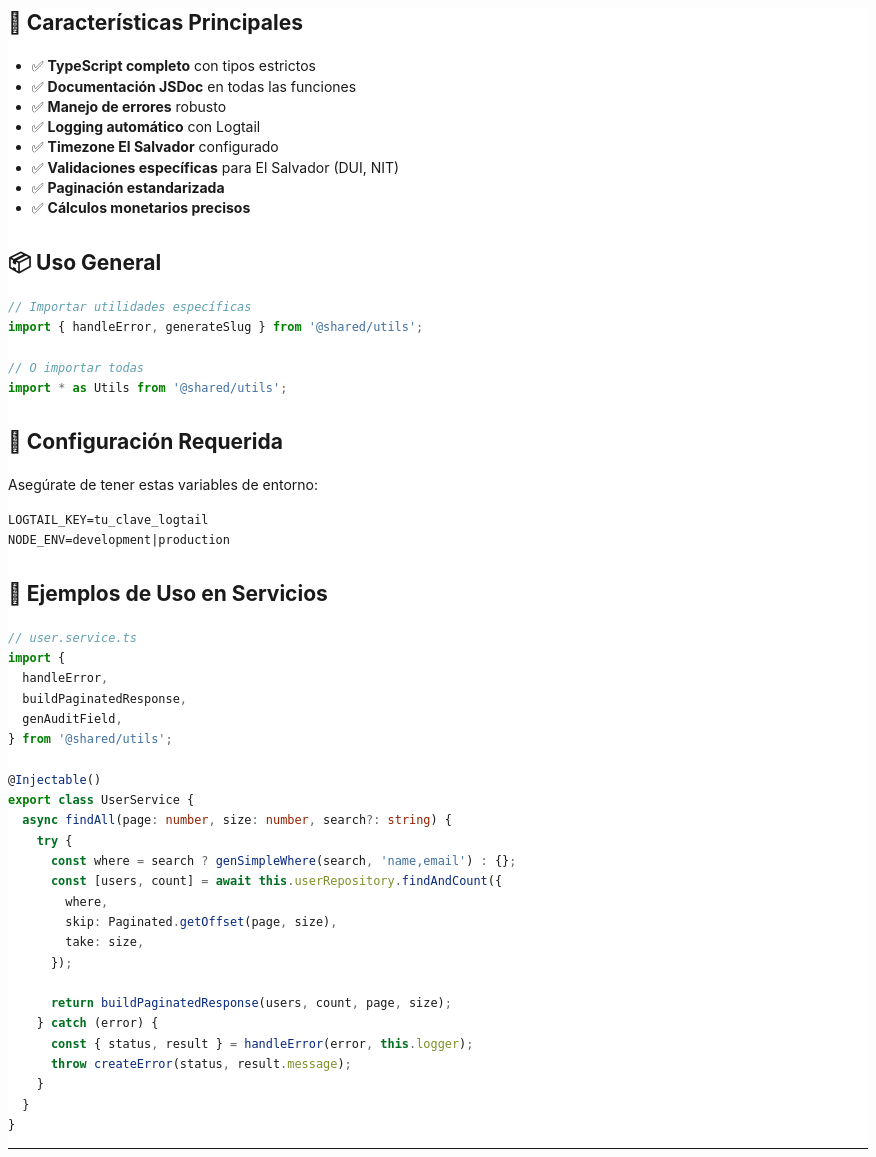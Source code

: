 ## 🌟 **Características Principales**

- ✅ **TypeScript completo** con tipos estrictos
- ✅ **Documentación JSDoc** en todas las funciones
- ✅ **Manejo de errores** robusto
- ✅ **Logging automático** con Logtail
- ✅ **Timezone El Salvador** configurado
- ✅ **Validaciones específicas** para El Salvador (DUI, NIT)
- ✅ **Paginación estandarizada**
- ✅ **Cálculos monetarios precisos**

## 📦 **Uso General**

```typescript
// Importar utilidades específicas
import { handleError, generateSlug } from '@shared/utils';

// O importar todas
import * as Utils from '@shared/utils';
```

## 🔧 **Configuración Requerida**

Asegúrate de tener estas variables de entorno:

```env
LOGTAIL_KEY=tu_clave_logtail
NODE_ENV=development|production
```

## 📖 **Ejemplos de Uso en Servicios**

```typescript
// user.service.ts
import {
  handleError,
  buildPaginatedResponse,
  genAuditField,
} from '@shared/utils';

@Injectable()
export class UserService {
  async findAll(page: number, size: number, search?: string) {
    try {
      const where = search ? genSimpleWhere(search, 'name,email') : {};
      const [users, count] = await this.userRepository.findAndCount({
        where,
        skip: Paginated.getOffset(page, size),
        take: size,
      });

      return buildPaginatedResponse(users, count, page, size);
    } catch (error) {
      const { status, result } = handleError(error, this.logger);
      throw createError(status, result.message);
    }
  }
}
```

---